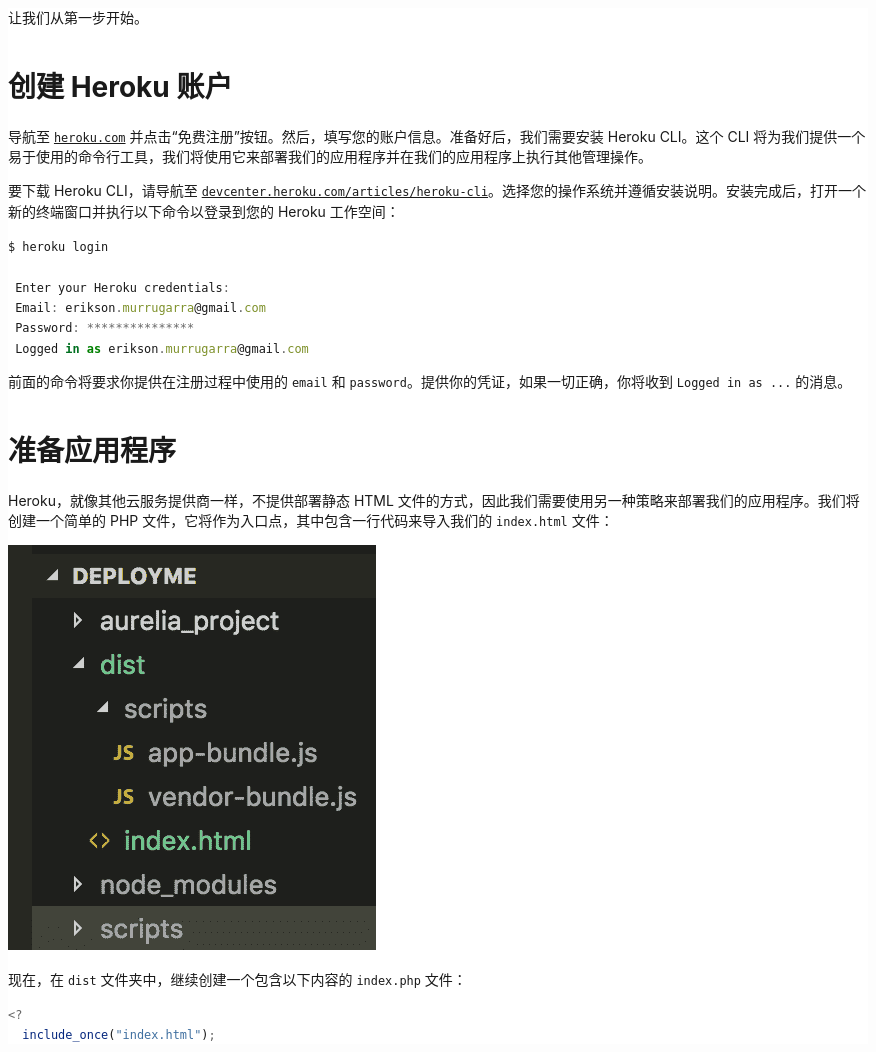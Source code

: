 让我们从第一步开始。

# 创建 Heroku 账户

导航至 [`heroku.com`](https://heroku.com) 并点击“免费注册”按钮。然后，填写您的账户信息。准备好后，我们需要安装 Heroku CLI。这个 CLI 将为我们提供一个易于使用的命令行工具，我们将使用它来部署我们的应用程序并在我们的应用程序上执行其他管理操作。

要下载 Heroku CLI，请导航至 [`devcenter.heroku.com/articles/heroku-cli`](https://devcenter.heroku.com/articles/heroku-cli)。选择您的操作系统并遵循安装说明。安装完成后，打开一个新的终端窗口并执行以下命令以登录到您的 Heroku 工作空间：

```js
$ heroku login

 Enter your Heroku credentials:
 Email: erikson.murrugarra@gmail.com
 Password: ***************
 Logged in as erikson.murrugarra@gmail.com
```

前面的命令将要求你提供在注册过程中使用的 `email` 和 `password`。提供你的凭证，如果一切正确，你将收到 `Logged in as ...` 的消息。

# 准备应用程序

Heroku，就像其他云服务提供商一样，不提供部署静态 HTML 文件的方式，因此我们需要使用另一种策略来部署我们的应用程序。我们将创建一个简单的 PHP 文件，它将作为入口点，其中包含一行代码来导入我们的 `index.html` 文件：

![](img/8cef1900-ce47-43c8-a146-7b339b9812d2.png)

现在，在 `dist` 文件夹中，继续创建一个包含以下内容的 `index.php` 文件：

```js
<? 
  include_once("index.html");
```

